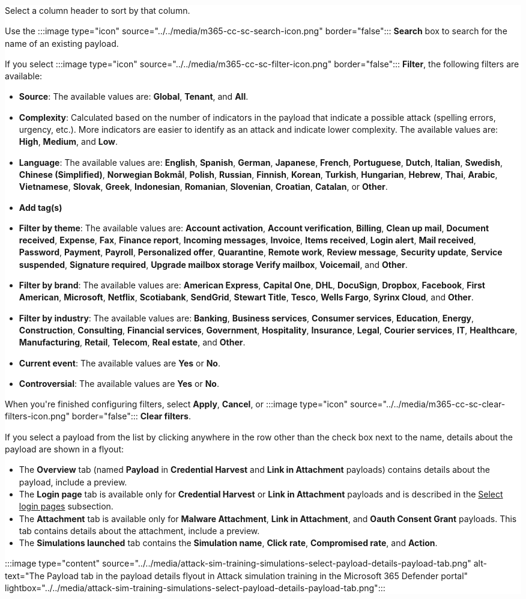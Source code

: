 Select a column header to sort by that column.

Use the :::image type="icon" source="../../media/m365-cc-sc-search-icon.png" border="false"::: **Search** box to search for the name of an existing payload.

If you select :::image type="icon" source="../../media/m365-cc-sc-filter-icon.png" border="false"::: **Filter**, the following filters are available:

- **Source**: The available values are: **Global**, **Tenant**, and **All**.

- **Complexity**: Calculated based on the number of indicators in the payload that indicate a possible attack (spelling errors, urgency, etc.). More indicators are easier to identify as an attack and indicate lower complexity. The available values are: **High**, **Medium**, and **Low**.

- **Language**: The available values are: **English**, **Spanish**, **German**, **Japanese**, **French**, **Portuguese**, **Dutch**, **Italian**, **Swedish**, **Chinese (Simplified)**, **Norwegian Bokmål**, **Polish**, **Russian**, **Finnish**, **Korean**, **Turkish**, **Hungarian**, **Hebrew**, **Thai**, **Arabic**, **Vietnamese**, **Slovak**, **Greek**, **Indonesian**, **Romanian**, **Slovenian**, **Croatian**, **Catalan**, or **Other**.

- **Add tag(s)**

- **Filter by theme**: The available values are: **Account activation**, **Account verification**, **Billing**, **Clean up mail**, **Document received**, **Expense**, **Fax**, **Finance report**, **Incoming messages**, **Invoice**, **Items received**, **Login alert**, **Mail received**, **Password**, **Payment**, **Payroll**, **Personalized offer**, **Quarantine**, **Remote work**, **Review message**, **Security update**, **Service suspended**, **Signature required**, **Upgrade mailbox storage Verify mailbox**, **Voicemail**, and **Other**.

- **Filter by brand**: The available values are: **American Express**, **Capital One**, **DHL**, **DocuSign**, **Dropbox**, **Facebook**, **First American**, **Microsoft**, **Netflix**, **Scotiabank**, **SendGrid**, **Stewart Title**, **Tesco**, **Wells Fargo**, **Syrinx Cloud**, and **Other**.

- **Filter by industry**: The available values are: **Banking**, **Business services**, **Consumer services**, **Education**, **Energy**, **Construction**, **Consulting**, **Financial services**, **Government**, **Hospitality**, **Insurance**, **Legal**, **Courier services**, **IT**, **Healthcare**, **Manufacturing**, **Retail**, **Telecom**, **Real estate**, and **Other**.

- **Current event**: The available values are **Yes** or **No**.

- **Controversial**: The available values are **Yes** or **No**.

When you're finished configuring filters, select **Apply**, **Cancel**, or :::image type="icon" source="../../media/m365-cc-sc-clear-filters-icon.png" border="false"::: **Clear filters**.

If you select a payload from the list by clicking anywhere in the row other than the check box next to the name, details about the payload are shown in a flyout:

- The **Overview** tab (named **Payload** in **Credential Harvest** and **Link in Attachment** payloads) contains details about the payload, include a preview.
- The **Login page** tab is available only for **Credential Harvest** or **Link in Attachment** payloads and is described in the [Select login pages](#select-login-pages) subsection.
- The **Attachment** tab is available only for **Malware Attachment**, **Link in Attachment**, and **Oauth Consent Grant** payloads. This tab contains details about the attachment, include a preview.
- The **Simulations launched** tab contains the **Simulation name**, **Click rate**, **Compromised rate**, and **Action**.

:::image type="content" source="../../media/attack-sim-training-simulations-select-payload-details-payload-tab.png" alt-text="The Payload tab in the payload details flyout in Attack simulation training in the Microsoft 365 Defender portal" lightbox="../../media/attack-sim-training-simulations-select-payload-details-payload-tab.png":::
